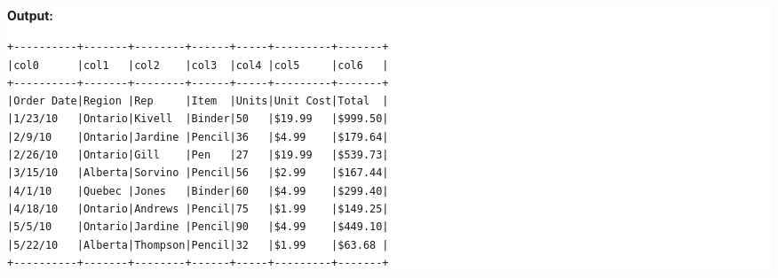 **Output:**

```
+----------+-------+--------+------+-----+---------+-------+
|col0      |col1   |col2    |col3  |col4 |col5     |col6   |
+----------+-------+--------+------+-----+---------+-------+
|Order Date|Region |Rep     |Item  |Units|Unit Cost|Total  |
|1/23/10   |Ontario|Kivell  |Binder|50   |$19.99   |$999.50|
|2/9/10    |Ontario|Jardine |Pencil|36   |$4.99    |$179.64|
|2/26/10   |Ontario|Gill    |Pen   |27   |$19.99   |$539.73|
|3/15/10   |Alberta|Sorvino |Pencil|56   |$2.99    |$167.44|
|4/1/10    |Quebec |Jones   |Binder|60   |$4.99    |$299.40|
|4/18/10   |Ontario|Andrews |Pencil|75   |$1.99    |$149.25|
|5/5/10    |Ontario|Jardine |Pencil|90   |$4.99    |$449.10|
|5/22/10   |Alberta|Thompson|Pencil|32   |$1.99    |$63.68 |
+----------+-------+--------+------+-----+---------+-------+
```